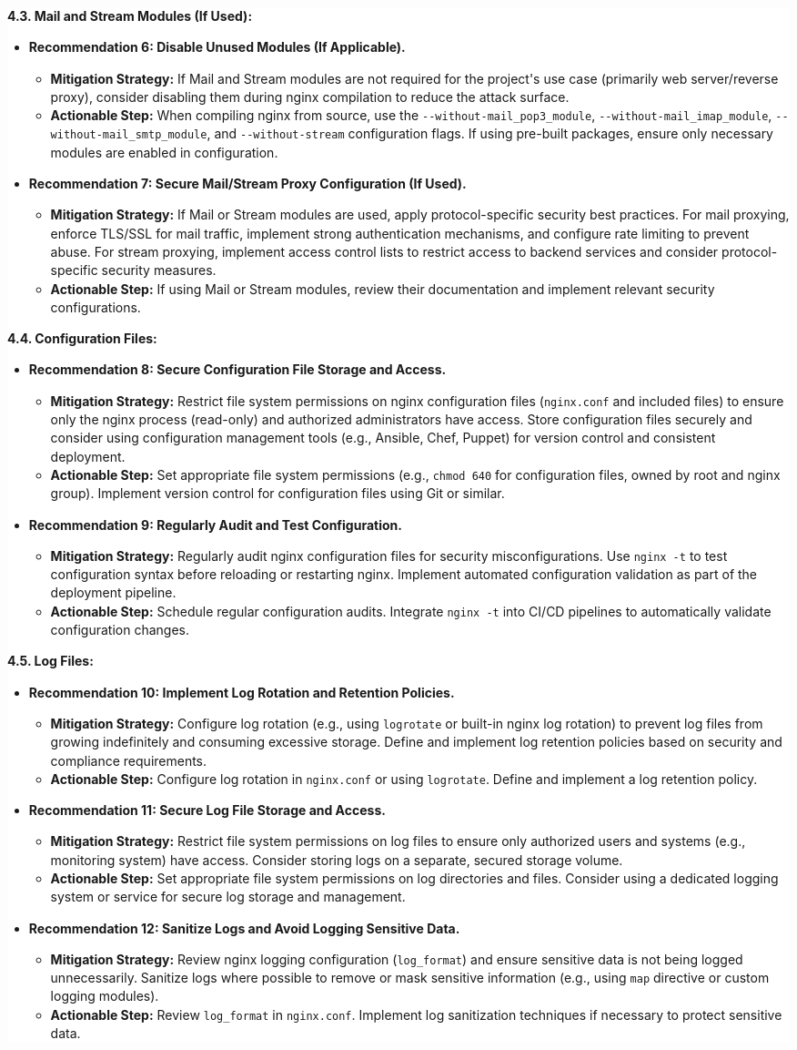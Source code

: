 **4.3. Mail and Stream Modules (If Used):**

*   **Recommendation 6: Disable Unused Modules (If Applicable).**
    *   **Mitigation Strategy:** If Mail and Stream modules are not required for the project's use case (primarily web server/reverse proxy), consider disabling them during nginx compilation to reduce the attack surface.
    *   **Actionable Step:** When compiling nginx from source, use the `--without-mail_pop3_module`, `--without-mail_imap_module`, `--without-mail_smtp_module`, and `--without-stream` configuration flags. If using pre-built packages, ensure only necessary modules are enabled in configuration.

*   **Recommendation 7: Secure Mail/Stream Proxy Configuration (If Used).**
    *   **Mitigation Strategy:** If Mail or Stream modules are used, apply protocol-specific security best practices. For mail proxying, enforce TLS/SSL for mail traffic, implement strong authentication mechanisms, and configure rate limiting to prevent abuse. For stream proxying, implement access control lists to restrict access to backend services and consider protocol-specific security measures.
    *   **Actionable Step:** If using Mail or Stream modules, review their documentation and implement relevant security configurations.

**4.4. Configuration Files:**

*   **Recommendation 8: Secure Configuration File Storage and Access.**
    *   **Mitigation Strategy:** Restrict file system permissions on nginx configuration files (`nginx.conf` and included files) to ensure only the nginx process (read-only) and authorized administrators have access. Store configuration files securely and consider using configuration management tools (e.g., Ansible, Chef, Puppet) for version control and consistent deployment.
    *   **Actionable Step:** Set appropriate file system permissions (e.g., `chmod 640` for configuration files, owned by root and nginx group). Implement version control for configuration files using Git or similar.

*   **Recommendation 9: Regularly Audit and Test Configuration.**
    *   **Mitigation Strategy:** Regularly audit nginx configuration files for security misconfigurations. Use `nginx -t` to test configuration syntax before reloading or restarting nginx. Implement automated configuration validation as part of the deployment pipeline.
    *   **Actionable Step:** Schedule regular configuration audits. Integrate `nginx -t` into CI/CD pipelines to automatically validate configuration changes.

**4.5. Log Files:**

*   **Recommendation 10: Implement Log Rotation and Retention Policies.**
    *   **Mitigation Strategy:** Configure log rotation (e.g., using `logrotate` or built-in nginx log rotation) to prevent log files from growing indefinitely and consuming excessive storage. Define and implement log retention policies based on security and compliance requirements.
    *   **Actionable Step:** Configure log rotation in `nginx.conf` or using `logrotate`. Define and implement a log retention policy.

*   **Recommendation 11: Secure Log File Storage and Access.**
    *   **Mitigation Strategy:** Restrict file system permissions on log files to ensure only authorized users and systems (e.g., monitoring system) have access. Consider storing logs on a separate, secured storage volume.
    *   **Actionable Step:** Set appropriate file system permissions on log directories and files. Consider using a dedicated logging system or service for secure log storage and management.

*   **Recommendation 12: Sanitize Logs and Avoid Logging Sensitive Data.**
    *   **Mitigation Strategy:** Review nginx logging configuration (`log_format`) and ensure sensitive data is not being logged unnecessarily. Sanitize logs where possible to remove or mask sensitive information (e.g., using `map` directive or custom logging modules).
    *   **Actionable Step:** Review `log_format` in `nginx.conf`. Implement log sanitization techniques if necessary to protect sensitive data.
